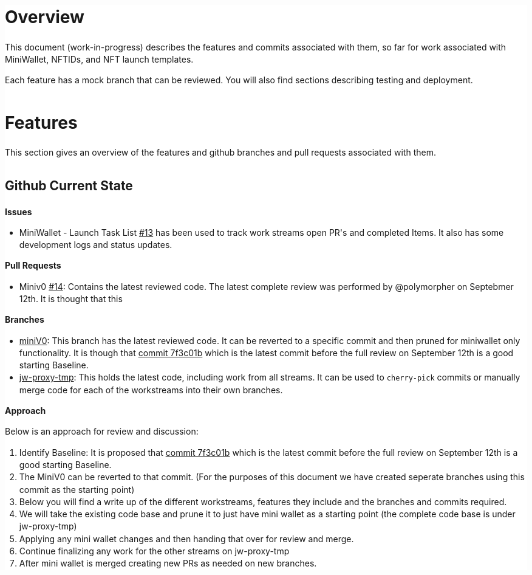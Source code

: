 # Overview

This document (work-in-progress) describes the features and commits associated with them, so far for work associated with MiniWallet, NFTIDs, and NFT launch templates. 

Each feature has a mock branch that can be reviewed. You will also find sections describing testing and deployment.

# Features

This section gives an overview of the features and github branches and pull requests associated with them.

## Github Current State

**Issues**

- MiniWallet - Launch Task List [#13](https://github.com/polymorpher/sms-wallet/issues/13) has been used to track work streams open PR's and completed Items. It also has some development logs and status updates.

**Pull Requests**

- Miniv0 [#14](https://github.com/polymorpher/sms-wallet/pull/14): Contains the latest reviewed code. The latest complete review was performed by @polymorpher on Septebmer 12th. It is thought that this 

**Branches**

- [miniV0](https://github.com/polymorpher/sms-wallet/tree/miniV0): This branch has the latest reviewed code. It can be reverted to a specific commit and then pruned for miniwallet only functionality. It is though that [commit 7f3c01b](https://github.com/polymorpher/sms-wallet/pull/14/commits/7f3c01bef26b9ba484ed47d1cc4704425d95443b) which is the latest commit before the full review on September 12th is a good starting Baseline.
- [jw-proxy-tmp](https://github.com/polymorpher/sms-wallet/tree/jw-proxy-tmp): This holds the latest code, including work from all streams. It can be used to `cherry-pick` commits or manually merge code for each of the workstreams into their own branches.


**Approach**

Below is an approach for review and discussion:
1. Identify Baseline: It is proposed that [commit 7f3c01b](https://github.com/polymorpher/sms-wallet/pull/14/commits/7f3c01bef26b9ba484ed47d1cc4704425d95443b) which is the latest commit before the full review on September 12th is a good starting Baseline.
2. The MiniV0 can be reverted to that commit. (For the purposes of this document we have created seperate branches using this commit as the starting point)
3. Below you will find a write up of the different workstreams, features they include and the branches and commits required.
4. We will take the existing code base and prune it to just have mini wallet as a starting point (the complete code base is under jw-proxy-tmp)
4. Applying any mini wallet changes and then handing that over for review and merge.
5. Continue finalizing any work for the other streams on jw-proxy-tmp
6. After mini wallet is merged creating new PRs as needed on new branches.
